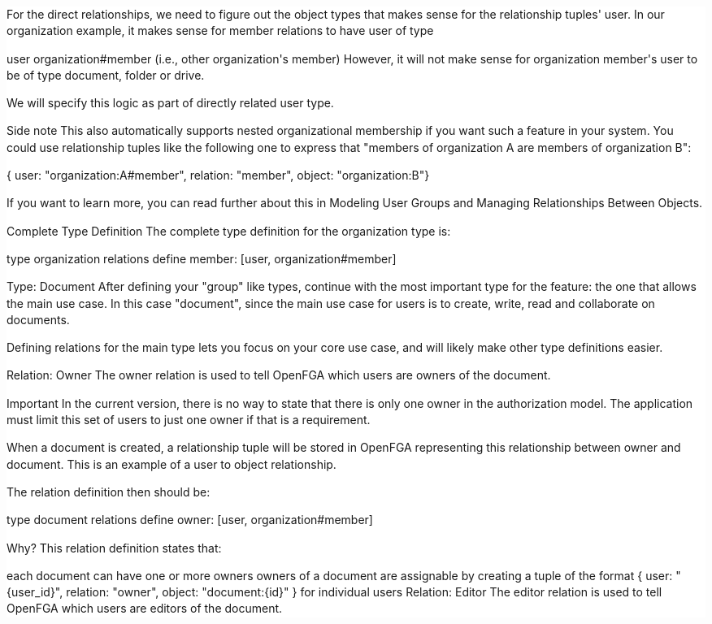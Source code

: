 For the direct relationships, we need to figure out the object types that makes sense for the relationship tuples' user. In our organization example, it makes sense for member relations to have user of type

user
organization#member (i.e., other organization's member)
However, it will not make sense for organization member's user to be of type document, folder or drive.

We will specify this logic as part of directly related user type.

Side note
This also automatically supports nested organizational membership if you want such a feature in your system. You could use relationship tuples like the following one to express that "members of organization A are members of organization B":

{ user: "organization:A#member", relation: "member", object: "organization:B"}

If you want to learn more, you can read further about this in Modeling User Groups and Managing Relationships Between Objects.

Complete Type Definition
The complete type definition for the organization type is:

type organization
relations
define member: [user, organization#member]

Type: Document
After defining your "group" like types, continue with the most important type for the feature: the one that allows the main use case. In this case "document", since the main use case for users is to create, write, read and collaborate on documents.

Defining relations for the main type lets you focus on your core use case, and will likely make other type definitions easier.

Relation: Owner
The owner relation is used to tell OpenFGA which users are owners of the document.

Important
In the current version, there is no way to state that there is only one owner in the authorization model. The application must limit this set of users to just one owner if that is a requirement.

When a document is created, a relationship tuple will be stored in OpenFGA representing this relationship between owner and document. This is an example of a user to object relationship.

The relation definition then should be:

type document
relations
define owner: [user, organization#member]

Why? This relation definition states that:

each document can have one or more owners
owners of a document are assignable by creating a tuple of the format { user: "{user_id}", relation: "owner", object: "document:{id}" } for individual users
Relation: Editor
The editor relation is used to tell OpenFGA which users are editors of the document.
